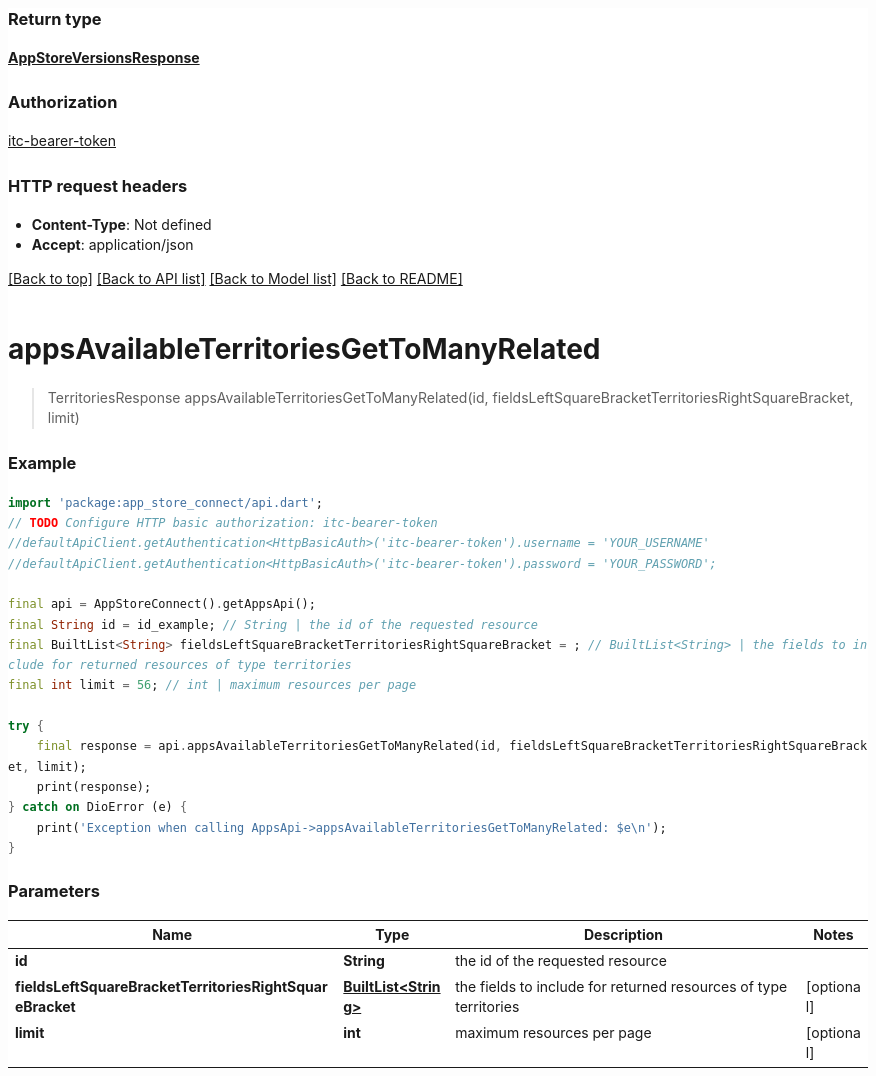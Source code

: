 ### Return type

[**AppStoreVersionsResponse**](AppStoreVersionsResponse.md)

### Authorization

[itc-bearer-token](../README.md#itc-bearer-token)

### HTTP request headers

 - **Content-Type**: Not defined
 - **Accept**: application/json

[[Back to top]](#) [[Back to API list]](../README.md#documentation-for-api-endpoints) [[Back to Model list]](../README.md#documentation-for-models) [[Back to README]](../README.md)

# **appsAvailableTerritoriesGetToManyRelated**
> TerritoriesResponse appsAvailableTerritoriesGetToManyRelated(id, fieldsLeftSquareBracketTerritoriesRightSquareBracket, limit)



### Example
```dart
import 'package:app_store_connect/api.dart';
// TODO Configure HTTP basic authorization: itc-bearer-token
//defaultApiClient.getAuthentication<HttpBasicAuth>('itc-bearer-token').username = 'YOUR_USERNAME'
//defaultApiClient.getAuthentication<HttpBasicAuth>('itc-bearer-token').password = 'YOUR_PASSWORD';

final api = AppStoreConnect().getAppsApi();
final String id = id_example; // String | the id of the requested resource
final BuiltList<String> fieldsLeftSquareBracketTerritoriesRightSquareBracket = ; // BuiltList<String> | the fields to include for returned resources of type territories
final int limit = 56; // int | maximum resources per page

try {
    final response = api.appsAvailableTerritoriesGetToManyRelated(id, fieldsLeftSquareBracketTerritoriesRightSquareBracket, limit);
    print(response);
} catch on DioError (e) {
    print('Exception when calling AppsApi->appsAvailableTerritoriesGetToManyRelated: $e\n');
}
```

### Parameters

Name | Type | Description  | Notes
------------- | ------------- | ------------- | -------------
 **id** | **String**| the id of the requested resource | 
 **fieldsLeftSquareBracketTerritoriesRightSquareBracket** | [**BuiltList&lt;String&gt;**](String.md)| the fields to include for returned resources of type territories | [optional] 
 **limit** | **int**| maximum resources per page | [optional] 
